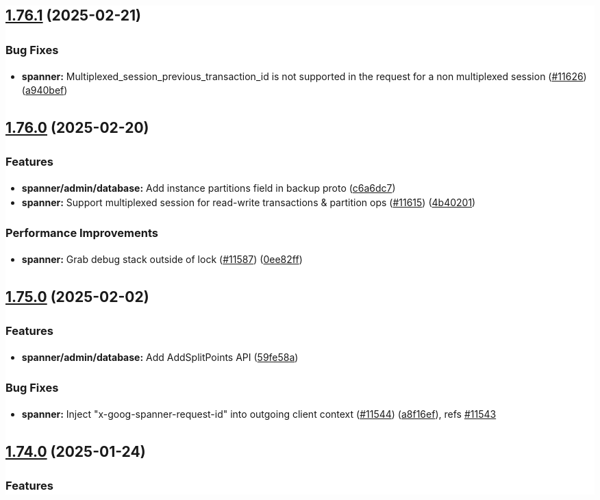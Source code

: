 ## [1.76.1](https://github.com/googleapis/google-cloud-go/compare/spanner/v1.76.0...spanner/v1.76.1) (2025-02-21)


### Bug Fixes

* **spanner:** Multiplexed_session_previous_transaction_id is not supported in the request for a non multiplexed session ([#11626](https://github.com/googleapis/google-cloud-go/issues/11626)) ([a940bef](https://github.com/googleapis/google-cloud-go/commit/a940befed09ba7ff0de12c720036bc93fee7e8c7))

## [1.76.0](https://github.com/googleapis/google-cloud-go/compare/spanner/v1.75.0...spanner/v1.76.0) (2025-02-20)


### Features

* **spanner/admin/database:** Add instance partitions field in backup proto ([c6a6dc7](https://github.com/googleapis/google-cloud-go/commit/c6a6dc7c6e63740ec25fc1eb34990f4550a6a1f3))
* **spanner:** Support multiplexed session for read-write transactions & partition ops ([#11615](https://github.com/googleapis/google-cloud-go/issues/11615)) ([4b40201](https://github.com/googleapis/google-cloud-go/commit/4b40201c5cfa223f3e5c039e18a72d74168f7ae9))


### Performance Improvements

* **spanner:** Grab debug stack outside of lock ([#11587](https://github.com/googleapis/google-cloud-go/issues/11587)) ([0ee82ff](https://github.com/googleapis/google-cloud-go/commit/0ee82ff4ff385bc632b5cc9630e7e6c4e25a438c))

## [1.75.0](https://github.com/googleapis/google-cloud-go/compare/spanner/v1.74.0...spanner/v1.75.0) (2025-02-02)


### Features

* **spanner/admin/database:** Add AddSplitPoints API ([59fe58a](https://github.com/googleapis/google-cloud-go/commit/59fe58aba61abf69bfb7549c0a03b21bdb4b8b2f))


### Bug Fixes

* **spanner:** Inject "x-goog-spanner-request-id" into outgoing client context ([#11544](https://github.com/googleapis/google-cloud-go/issues/11544)) ([a8f16ef](https://github.com/googleapis/google-cloud-go/commit/a8f16ef102068ad793b4aa8c6cf8c8f0ca0c2d03)), refs [#11543](https://github.com/googleapis/google-cloud-go/issues/11543)

## [1.74.0](https://github.com/googleapis/google-cloud-go/compare/spanner/v1.73.0...spanner/v1.74.0) (2025-01-24)


### Features
